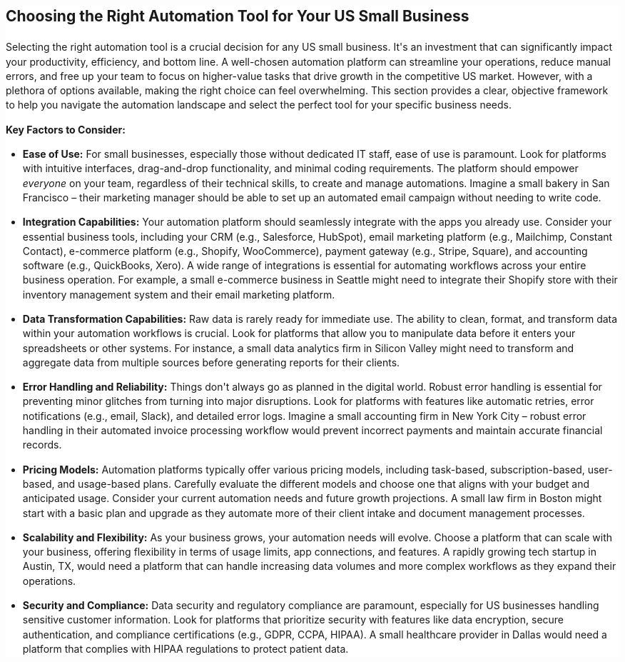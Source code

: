 ## Choosing the Right Automation Tool for Your US Small Business

Selecting the right automation tool is a crucial decision for any US small business.  It's an investment that can significantly impact your productivity, efficiency, and bottom line.  A well-chosen automation platform can streamline your operations, reduce manual errors, and free up your team to focus on higher-value tasks that drive growth in the competitive US market.  However, with a plethora of options available, making the right choice can feel overwhelming.  This section provides a clear, objective framework to help you navigate the automation landscape and select the perfect tool for your specific business needs.

**Key Factors to Consider:**

* **Ease of Use:**  For small businesses, especially those without dedicated IT staff, ease of use is paramount.  Look for platforms with intuitive interfaces, drag-and-drop functionality, and minimal coding requirements.  The platform should empower *everyone* on your team, regardless of their technical skills, to create and manage automations.  Imagine a small bakery in San Francisco – their marketing manager should be able to set up an automated email campaign without needing to write code.

* **Integration Capabilities:**  Your automation platform should seamlessly integrate with the apps you already use.  Consider your essential business tools, including your CRM (e.g., Salesforce, HubSpot), email marketing platform (e.g., Mailchimp, Constant Contact), e-commerce platform (e.g., Shopify, WooCommerce), payment gateway (e.g., Stripe, Square), and accounting software (e.g., QuickBooks, Xero).  A wide range of integrations is essential for automating workflows across your entire business operation.  For example, a small e-commerce business in Seattle might need to integrate their Shopify store with their inventory management system and their email marketing platform.

* **Data Transformation Capabilities:**  Raw data is rarely ready for immediate use.  The ability to clean, format, and transform data within your automation workflows is crucial.  Look for platforms that allow you to manipulate data before it enters your spreadsheets or other systems.  For instance, a small data analytics firm in Silicon Valley might need to transform and aggregate data from multiple sources before generating reports for their clients.

* **Error Handling and Reliability:**  Things don't always go as planned in the digital world.  Robust error handling is essential for preventing minor glitches from turning into major disruptions.  Look for platforms with features like automatic retries, error notifications (e.g., email, Slack), and detailed error logs.  Imagine a small accounting firm in New York City – robust error handling in their automated invoice processing workflow would prevent incorrect payments and maintain accurate financial records.

* **Pricing Models:**  Automation platforms typically offer various pricing models, including task-based, subscription-based, user-based, and usage-based plans.  Carefully evaluate the different models and choose one that aligns with your budget and anticipated usage.  Consider your current automation needs and future growth projections.  A small law firm in Boston might start with a basic plan and upgrade as they automate more of their client intake and document management processes.

* **Scalability and Flexibility:**  As your business grows, your automation needs will evolve.  Choose a platform that can scale with your business, offering flexibility in terms of usage limits, app connections, and features.  A rapidly growing tech startup in Austin, TX, would need a platform that can handle increasing data volumes and more complex workflows as they expand their operations.

* **Security and Compliance:**  Data security and regulatory compliance are paramount, especially for US businesses handling sensitive customer information.  Look for platforms that prioritize security with features like data encryption, secure authentication, and compliance certifications (e.g., GDPR, CCPA, HIPAA).  A small healthcare provider in Dallas would need a platform that complies with HIPAA regulations to protect patient data.
